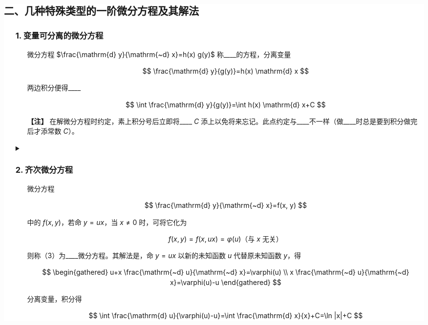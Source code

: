## 二、几种特殊类型的一阶微分方程及其解法

<ul>

### 1. 变量可分离的微分方程

<ul>

微分方程 $\frac{\mathrm{d} y}{\mathrm{~d} x}=h(x) g(y)$ 称____的方程，分离变量

$$
\frac{\mathrm{d} y}{g(y)}=h(x) \mathrm{d} x
$$

两边积分便得____

$$
\int \frac{\mathrm{d} y}{g(y)}=\int h(x) \mathrm{d} x+C
$$

**【注】** 在解微分方程时约定，素上积分号后立即将____ $C$ 添上以免将来忘记。此点约定与____不一样（做____时总是要到积分做完后才添常数 $C$）。

</ul>

<div>
<details><summary> </summary></details>
</div>

### 2. 齐次微分方程

<ul>

微分方程

$$
\frac{\mathrm{d} y}{\mathrm{~d} x}=f(x, y)
$$

中的 $f(x, y)$，若命 $y=u x$，当 $x \neq 0$ 时，可将它化为

$$
f(x, y)=f(x, u x)=\varphi(u) \text{（与 } x \text{ 无关）}
$$

则称（3）为____微分方程。其解法是，命 $y=u x$ 以新的未知函数 $u$ 代替原未知函数 $y$，得

$$
\begin{gathered}
u+x \frac{\mathrm{~d} u}{\mathrm{~d} x}=\varphi(u) \\
x \frac{\mathrm{~d} u}{\mathrm{~d} x}=\varphi(u)-u
\end{gathered}
$$

分离变量，积分得

$$
\int \frac{\mathrm{d} u}{\varphi(u)-u}=\int \frac{\mathrm{d} x}{x}+C=\ln |x|+C
$$
